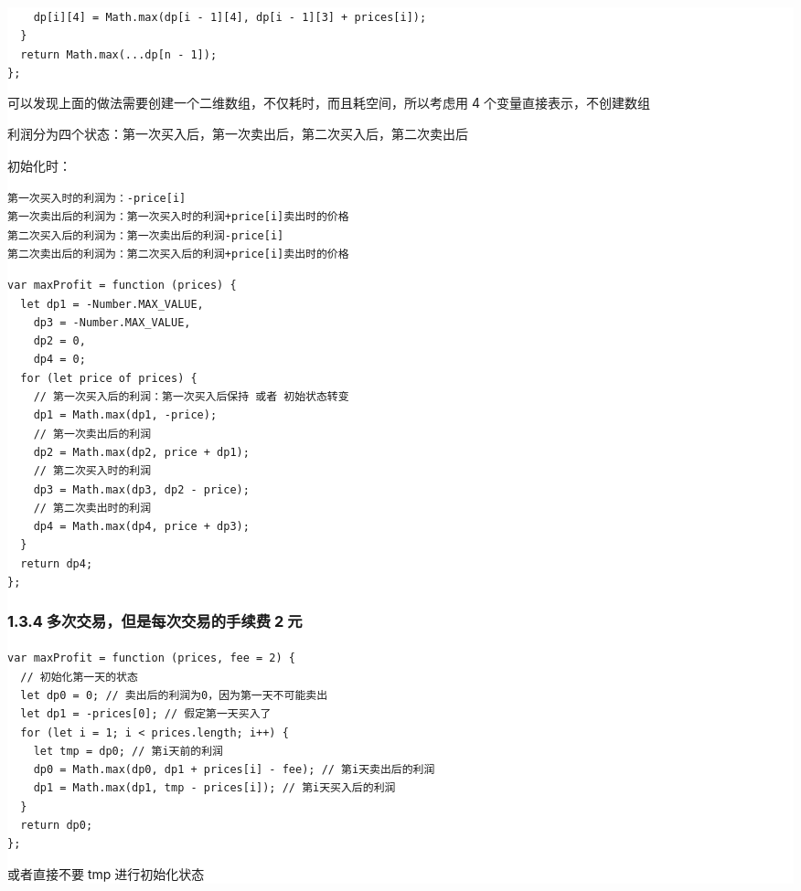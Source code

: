 ```
    dp[i][4] = Math.max(dp[i - 1][4], dp[i - 1][3] + prices[i]);
  }
  return Math.max(...dp[n - 1]);
};
```

可以发现上面的做法需要创建一个二维数组，不仅耗时，而且耗空间，所以考虑用 4 个变量直接表示，不创建数组

利润分为四个状态：第一次买入后，第一次卖出后，第二次买入后，第二次卖出后

初始化时：

    第一次买入时的利润为：-price[i]
    第一次卖出后的利润为：第一次买入时的利润+price[i]卖出时的价格
    第二次买入后的利润为：第一次卖出后的利润-price[i]
    第二次卖出后的利润为：第二次买入后的利润+price[i]卖出时的价格

```
var maxProfit = function (prices) {
  let dp1 = -Number.MAX_VALUE,
    dp3 = -Number.MAX_VALUE,
    dp2 = 0,
    dp4 = 0;
  for (let price of prices) {
    // 第一次买入后的利润：第一次买入后保持 或者 初始状态转变
    dp1 = Math.max(dp1, -price);
    // 第一次卖出后的利润
    dp2 = Math.max(dp2, price + dp1);
    // 第二次买入时的利润
    dp3 = Math.max(dp3, dp2 - price);
    // 第二次卖出时的利润
    dp4 = Math.max(dp4, price + dp3);
  }
  return dp4;
};
```

### 1.3.4 多次交易，但是每次交易的手续费 2 元

```
var maxProfit = function (prices, fee = 2) {
  // 初始化第一天的状态
  let dp0 = 0; // 卖出后的利润为0，因为第一天不可能卖出
  let dp1 = -prices[0]; // 假定第一天买入了
  for (let i = 1; i < prices.length; i++) {
    let tmp = dp0; // 第i天前的利润
    dp0 = Math.max(dp0, dp1 + prices[i] - fee); // 第i天卖出后的利润
    dp1 = Math.max(dp1, tmp - prices[i]); // 第i天买入后的利润
  }
  return dp0;
};
```

或者直接不要 tmp 进行初始化状态
